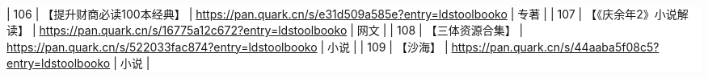 | 106  | 【提升财商必读100本经典】                        | https://pan.quark.cn/s/e31d509a585e?entry=ldstoolbooko       | 专著     |
| 107  | 【《庆余年2》小说解读】                          | https://pan.quark.cn/s/16775a12c672?entry=ldstoolbooko       | 网文     |
| 108  | 【三体资源合集】                                 | https://pan.quark.cn/s/522033fac874?entry=ldstoolbooko       | 小说     |
| 109  | 【沙海】                                         | https://pan.quark.cn/s/44aaba5f08c5?entry=ldstoolbooko       | 小说     |